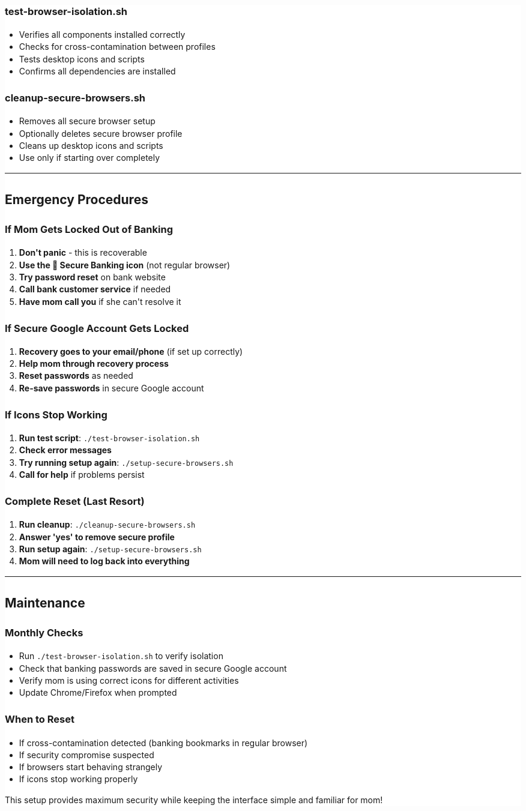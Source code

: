 ### **test-browser-isolation.sh**
- Verifies all components installed correctly
- Checks for cross-contamination between profiles
- Tests desktop icons and scripts
- Confirms all dependencies are installed

### **cleanup-secure-browsers.sh**
- Removes all secure browser setup
- Optionally deletes secure browser profile
- Cleans up desktop icons and scripts
- Use only if starting over completely

---

## Emergency Procedures

### **If Mom Gets Locked Out of Banking**
1. **Don't panic** - this is recoverable
2. **Use the 🏦 Secure Banking icon** (not regular browser)
3. **Try password reset** on bank website
4. **Call bank customer service** if needed
5. **Have mom call you** if she can't resolve it

### **If Secure Google Account Gets Locked**
1. **Recovery goes to your email/phone** (if set up correctly)
2. **Help mom through recovery process**
3. **Reset passwords** as needed
4. **Re-save passwords** in secure Google account

### **If Icons Stop Working**
1. **Run test script**: `./test-browser-isolation.sh`
2. **Check error messages**
3. **Try running setup again**: `./setup-secure-browsers.sh`
4. **Call for help** if problems persist

### **Complete Reset (Last Resort)**
1. **Run cleanup**: `./cleanup-secure-browsers.sh`
2. **Answer 'yes' to remove secure profile**
3. **Run setup again**: `./setup-secure-browsers.sh`
4. **Mom will need to log back into everything**

---

## Maintenance

### **Monthly Checks**
- Run `./test-browser-isolation.sh` to verify isolation
- Check that banking passwords are saved in secure Google account
- Verify mom is using correct icons for different activities
- Update Chrome/Firefox when prompted

### **When to Reset**
- If cross-contamination detected (banking bookmarks in regular browser)
- If security compromise suspected
- If browsers start behaving strangely
- If icons stop working properly

This setup provides maximum security while keeping the interface simple and familiar for mom!